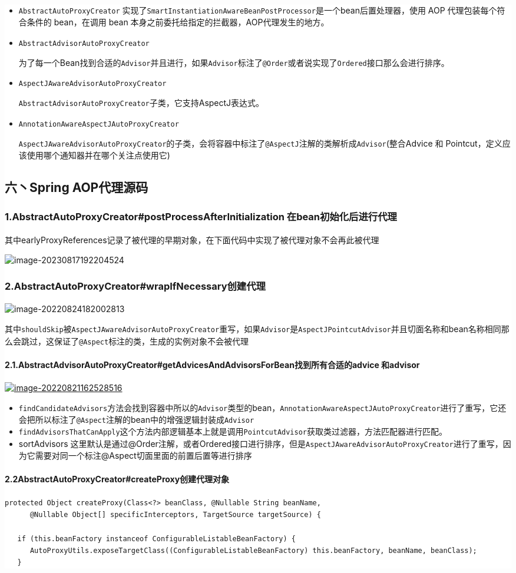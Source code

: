 *   `AbstractAutoProxyCreator` 实现了`SmartInstantiationAwareBeanPostProcessor`是一个bean后置处理器，使用 AOP 代理包装每个符合条件的 bean，在调用 bean 本身之前委托给指定的拦截器，AOP代理发生的地方。
    
*   `AbstractAdvisorAutoProxyCreator`
    
    为了每一个Bean找到合适的`Advisor`并且进行，如果`Advisor`标注了`@Order`或者说实现了`Ordered`接口那么会进行排序。
    
*   `AspectJAwareAdvisorAutoProxyCreator`
    
    `AbstractAdvisorAutoProxyCreator`子类，它支持AspectJ表达式。
    
*   `AnnotationAwareAspectJAutoProxyCreator`
    
    `AspectJAwareAdvisorAutoProxyCreator`的子类，会将容器中标注了`@AspectJ`注解的类解析成`Advisor`(整合Advice 和 Pointcut，定义应该使用哪个通知器并在哪个关注点使用它)
    

六丶Spring AOP代理源码
----------------

### 1.AbstractAutoProxyCreator#postProcessAfterInitialization 在bean初始化后进行代理

其中earlyProxyReferences记录了被代理的早期对象，在下面代码中实现了被代理对象不会再此被代理

![image-20230817192204524](https://img2023.cnblogs.com/blog/2605549/202308/2605549-20230817192208161-292810569.png)

### 2.AbstractAutoProxyCreator#wrapIfNecessary创建代理

![image-20220824182002813](https://img2023.cnblogs.com/blog/2605549/202308/2605549-20230817193546324-1967721703.png)

其中`shouldSkip`被`AspectJAwareAdvisorAutoProxyCreator`重写，如果`Advisor`是`AspectJPointcutAdvisor`并且切面名称和bean名称相同那么会跳过，这保证了`@Aspect`标注的类，生成的实例对象不会被代理

#### 2.1.AbstractAdvisorAutoProxyCreator#getAdvicesAndAdvisorsForBean找到所有合适的advice 和advisor

[![image-20220821162528516](https://img2022.cnblogs.com/blog/2605549/202208/2605549-20220821162551923-767799759.png)](https://img2022.cnblogs.com/blog/2605549/202208/2605549-20220821162551923-767799759.png)

*   `findCandidateAdvisors`方法会找到容器中所以的`Advisor`类型的bean，`AnnotationAwareAspectJAutoProxyCreator`进行了重写，它还会把所以标注了`@Aspect`注解的bean中的增强逻辑封装成`Advisor`
*   `findAdvisorsThatCanApply`这个方法内部逻辑基本上就是调用`PointcutAdvisor`获取类过滤器，方法匹配器进行匹配。
*   sortAdvisors 这里默认是通过@Order注解，或者Ordered接口进行排序，但是`AspectJAwareAdvisorAutoProxyCreator`进行了重写，因为它需要对同一个标注@Aspect切面里面的前置后置等进行排序

#### 2.2AbstractAutoProxyCreator#createProxy创建代理对象

    protected Object createProxy(Class<?> beanClass, @Nullable String beanName,
          @Nullable Object[] specificInterceptors, TargetSource targetSource) {
    
       if (this.beanFactory instanceof ConfigurableListableBeanFactory) {
          AutoProxyUtils.exposeTargetClass((ConfigurableListableBeanFactory) this.beanFactory, beanName, beanClass);
       }
    